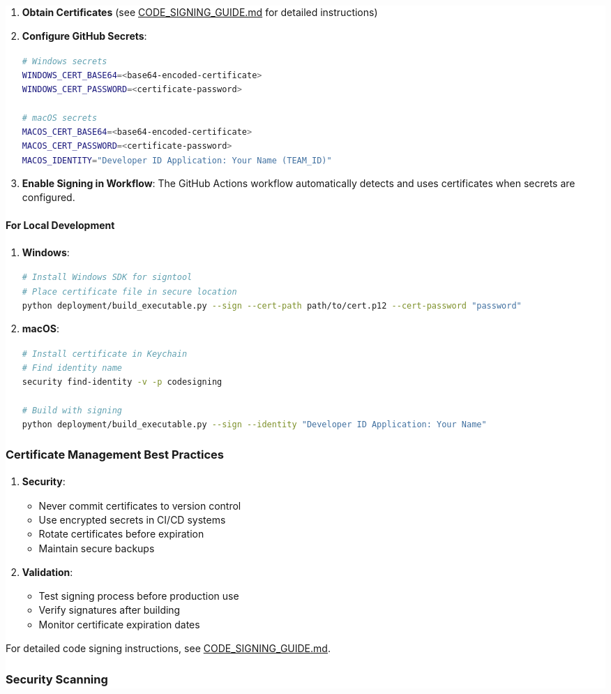 1. **Obtain Certificates** (see [CODE_SIGNING_GUIDE.md](CODE_SIGNING_GUIDE.md) for detailed instructions)

2. **Configure GitHub Secrets**:
   ```bash
   # Windows secrets
   WINDOWS_CERT_BASE64=<base64-encoded-certificate>
   WINDOWS_CERT_PASSWORD=<certificate-password>
   
   # macOS secrets
   MACOS_CERT_BASE64=<base64-encoded-certificate>
   MACOS_CERT_PASSWORD=<certificate-password>
   MACOS_IDENTITY="Developer ID Application: Your Name (TEAM_ID)"
   ```

3. **Enable Signing in Workflow**: The GitHub Actions workflow automatically detects and uses certificates when secrets are configured.

#### For Local Development

1. **Windows**:
   ```bash
   # Install Windows SDK for signtool
   # Place certificate file in secure location
   python deployment/build_executable.py --sign --cert-path path/to/cert.p12 --cert-password "password"
   ```

2. **macOS**:
   ```bash
   # Install certificate in Keychain
   # Find identity name
   security find-identity -v -p codesigning
   
   # Build with signing
   python deployment/build_executable.py --sign --identity "Developer ID Application: Your Name"
   ```

### Certificate Management Best Practices

1. **Security**:
   - Never commit certificates to version control
   - Use encrypted secrets in CI/CD systems
   - Rotate certificates before expiration
   - Maintain secure backups

2. **Validation**:
   - Test signing process before production use
   - Verify signatures after building
   - Monitor certificate expiration dates

For detailed code signing instructions, see [CODE_SIGNING_GUIDE.md](CODE_SIGNING_GUIDE.md).

### Security Scanning
